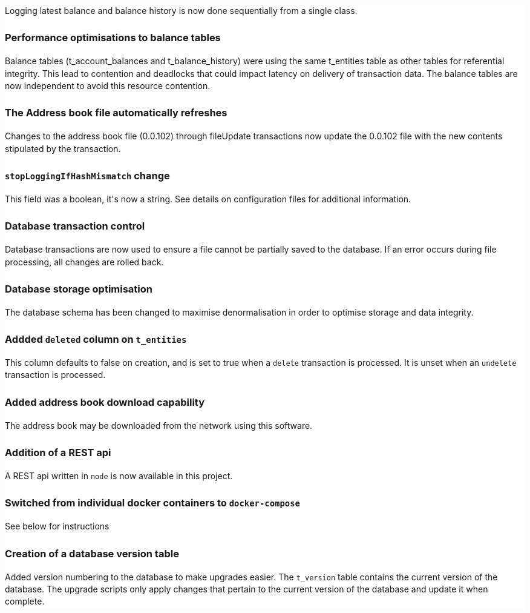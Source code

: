 Logging latest balance and balance history is now done sequentially from a single class.

### Performance optimisations to balance tables

Balance tables (t_account_balances and t_balance_history) were using the same t_entities table as other tables for referential integrity.
This lead to contention and deadlocks that could impact latency on delivery of transaction data.
The balance tables are now independent to avoid this resource contention.

### The Address book file automatically refreshes

Changes to the address book file (0.0.102) through fileUpdate transactions now update the 0.0.102 file with the new contents stipulated by the transaction.

### `stopLoggingIfHashMismatch` change

This field was a boolean, it's now a string. See details on configuration files for additional information.

### Database transaction control

Database transactions are now used to ensure a file cannot be partially saved to the database. If an error occurs during file processing, all changes are rolled back.

### Database storage optimisation

The database schema has been changed to maximise denormalisation in order to optimise storage and data integrity.

### Addded `deleted` column on `t_entities`

This column defaults to false on creation, and is set to true when a `delete` transaction is processed. It is unset when an `undelete` transaction is processed.

### Added address book download capability

The address book may be downloaded from the network using this software.

### Addition of a REST api

A REST api written in `node` is now available in this project.

### Switched from individual docker containers to `docker-compose`

See below for instructions

### Creation of a database version table

Added version numbering to the database to make upgrades easier.
The `t_version` table contains the current version of the database.
The upgrade scripts only apply changes that pertain to the current version of the database and update it when complete.
